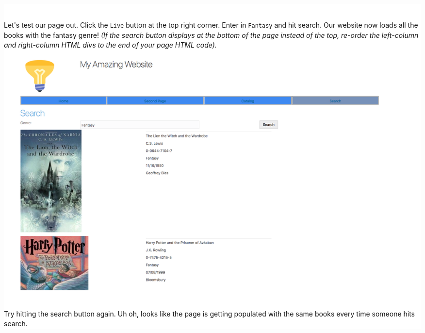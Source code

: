 <br>

 Let's test our page out. Click the `Live` button at the top right corner. Enter in `Fantasy` and hit search. Our website now loads all the books with the fantasy genre! <i>(If the search button displays at the bottom of the page instead of the top, re-order the left-column and right-column HTML divs to the end of your page HTML code).</i>
 
 ![](/images/lab300/300-3-ds12.png)<br>
<br>
 
Try hitting the search button again. Uh oh, looks like the page is getting populated with the same books every time someone hits search. 
